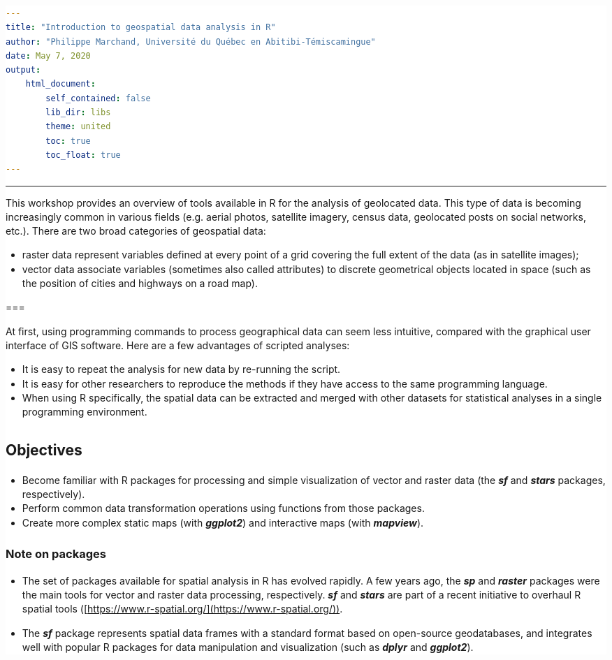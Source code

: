 ```yaml
---
title: "Introduction to geospatial data analysis in R"
author: "Philippe Marchand, Université du Québec en Abitibi-Témiscamingue"
date: May 7, 2020
output: 
    html_document:
        self_contained: false
        lib_dir: libs
        theme: united
        toc: true
        toc_float: true
---
```




---

This workshop provides an overview of tools available in R for the analysis of geolocated data. This type of data is becoming increasingly common in various fields (e.g. aerial photos, satellite imagery, census data, geolocated posts on social networks, etc.). There are two broad categories of geospatial data: 

* raster data represent variables defined at every point of a grid covering the full extent of the data (as in satellite images);
* vector data associate variables (sometimes also called attributes) to discrete geometrical objects located in space (such as the position of cities and highways on a road map).

===

At first, using programming commands to process geographical data can seem less intuitive, compared with the graphical user interface of GIS software. Here are a few advantages of scripted analyses:

* It is easy to repeat the analysis for new data by re-running the script.
* It is easy for other researchers to reproduce the methods if they have access to the same programming language.
* When using R specifically, the spatial data can be extracted and merged with other datasets for statistical analyses in a single programming environment.

## Objectives

* Become familiar with R packages for processing and simple visualization of vector and raster data (the ***sf*** and ***stars*** packages, respectively).
* Perform common data transformation operations using functions from those packages.
* Create more complex static maps (with ***ggplot2***) and interactive maps (with ***mapview***).

### Note on packages

* The set of packages available for spatial analysis in R has evolved rapidly. A few years ago, the ***sp*** and ***raster*** packages were the main tools for vector and raster data processing, respectively. ***sf*** and ***stars*** are part of a recent initiative to overhaul R spatial tools ([https://www.r-spatial.org/](https://www.r-spatial.org/)). 

* The ***sf*** package represents spatial data frames with a standard format based on open-source geodatabases, and integrates well with popular R packages for data manipulation and visualization (such as ***dplyr*** and ***ggplot2***). 
